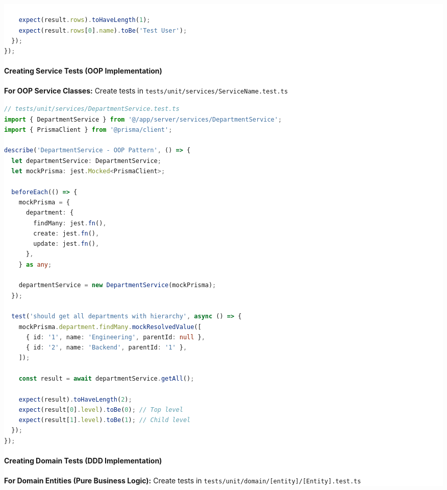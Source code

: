 ```typescript

    expect(result.rows).toHaveLength(1);
    expect(result.rows[0].name).toBe('Test User');
  });
});
```

#### Creating Service Tests (OOP Implementation)

**For OOP Service Classes:**
Create tests in `tests/unit/services/ServiceName.test.ts`

```typescript
// tests/unit/services/DepartmentService.test.ts
import { DepartmentService } from '@/app/server/services/DepartmentService';
import { PrismaClient } from '@prisma/client';

describe('DepartmentService - OOP Pattern', () => {
  let departmentService: DepartmentService;
  let mockPrisma: jest.Mocked<PrismaClient>;

  beforeEach(() => {
    mockPrisma = {
      department: {
        findMany: jest.fn(),
        create: jest.fn(),
        update: jest.fn(),
      },
    } as any;

    departmentService = new DepartmentService(mockPrisma);
  });

  test('should get all departments with hierarchy', async () => {
    mockPrisma.department.findMany.mockResolvedValue([
      { id: '1', name: 'Engineering', parentId: null },
      { id: '2', name: 'Backend', parentId: '1' },
    ]);

    const result = await departmentService.getAll();

    expect(result).toHaveLength(2);
    expect(result[0].level).toBe(0); // Top level
    expect(result[1].level).toBe(1); // Child level
  });
});
```

#### Creating Domain Tests (DDD Implementation)

**For Domain Entities (Pure Business Logic):**
Create tests in `tests/unit/domain/[entity]/[Entity].test.ts`
